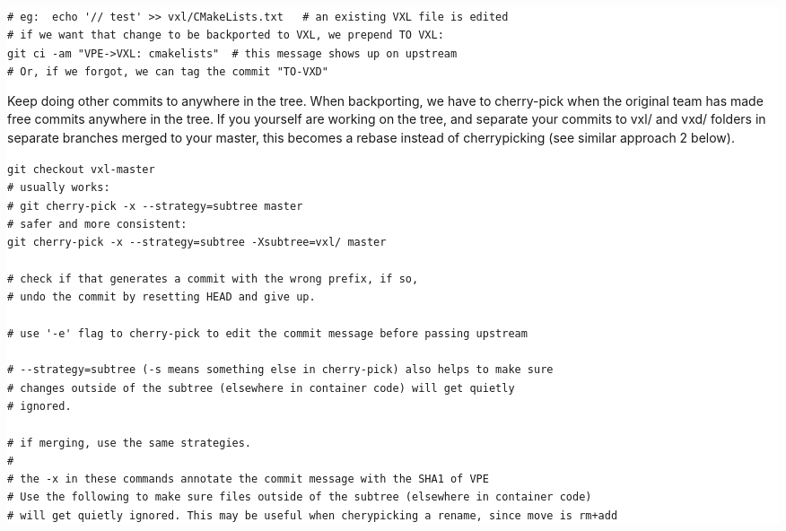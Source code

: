     # eg:  echo '// test' >> vxl/CMakeLists.txt   # an existing VXL file is edited
    # if we want that change to be backported to VXL, we prepend TO VXL:
    git ci -am "VPE->VXL: cmakelists"  # this message shows up on upstream
    # Or, if we forgot, we can tag the commit "TO-VXD"

Keep doing other commits to anywhere in the tree.  When backporting, we have to
cherry-pick when the original team has made free commits anywhere in the tree.
If you yourself are working on the tree, and separate your commits to vxl/ and
vxd/ folders in separate branches merged to your master, this becomes a rebase
instead of cherrypicking (see similar approach 2 below).

    git checkout vxl-master
    # usually works: 
    # git cherry-pick -x --strategy=subtree master
    # safer and more consistent:
    git cherry-pick -x --strategy=subtree -Xsubtree=vxl/ master

    # check if that generates a commit with the wrong prefix, if so,
    # undo the commit by resetting HEAD and give up.

    # use '-e' flag to cherry-pick to edit the commit message before passing upstream

    # --strategy=subtree (-s means something else in cherry-pick) also helps to make sure
    # changes outside of the subtree (elsewhere in container code) will get quietly
    # ignored. 

    # if merging, use the same strategies.
    #
    # the -x in these commands annotate the commit message with the SHA1 of VPE
    # Use the following to make sure files outside of the subtree (elsewhere in container code) 
    # will get quietly ignored. This may be useful when cherypicking a rename, since move is rm+add
